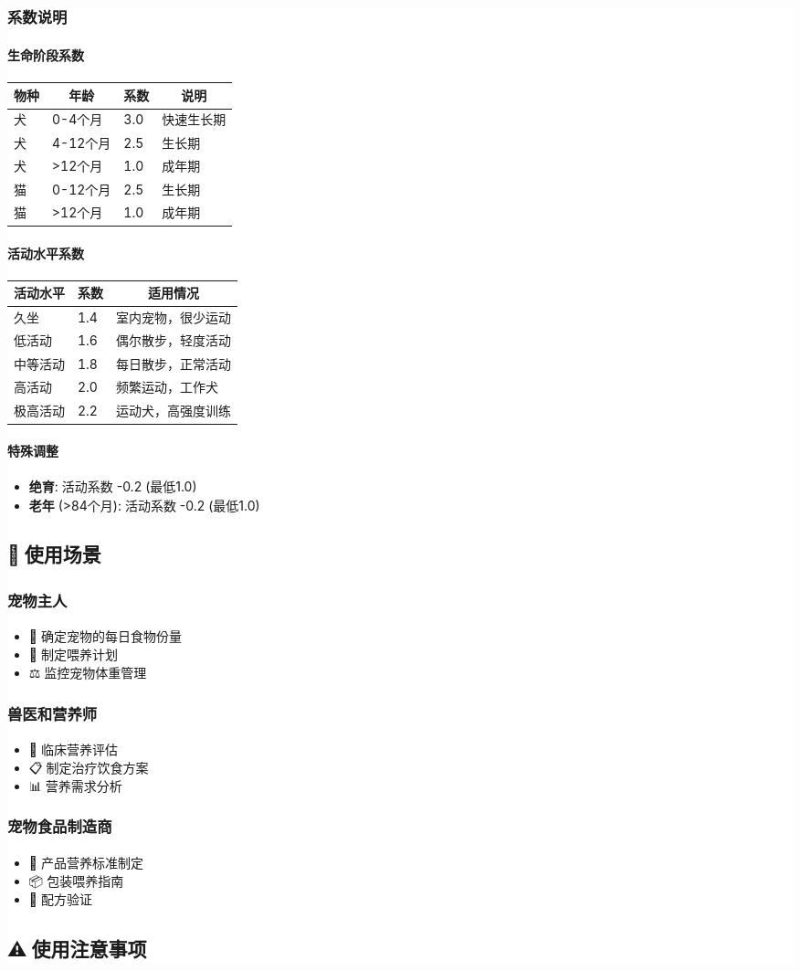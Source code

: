 ### 系数说明

#### 生命阶段系数
| 物种 | 年龄 | 系数 | 说明 |
|------|------|------|------|
| 犬 | 0-4个月 | 3.0 | 快速生长期 |
| 犬 | 4-12个月 | 2.5 | 生长期 |
| 犬 | >12个月 | 1.0 | 成年期 |
| 猫 | 0-12个月 | 2.5 | 生长期 |
| 猫 | >12个月 | 1.0 | 成年期 |

#### 活动水平系数
| 活动水平 | 系数 | 适用情况 |
|----------|------|----------|
| 久坐 | 1.4 | 室内宠物，很少运动 |
| 低活动 | 1.6 | 偶尔散步，轻度活动 |
| 中等活动 | 1.8 | 每日散步，正常活动 |
| 高活动 | 2.0 | 频繁运动，工作犬 |
| 极高活动 | 2.2 | 运动犬，高强度训练 |

#### 特殊调整
- **绝育**: 活动系数 -0.2 (最低1.0)
- **老年** (>84个月): 活动系数 -0.2 (最低1.0)

## 🎯 使用场景

### 宠物主人
- 📏 确定宠物的每日食物份量
- 🎯 制定喂养计划
- ⚖️ 监控宠物体重管理

### 兽医和营养师
- 🏥 临床营养评估
- 📋 制定治疗饮食方案
- 📊 营养需求分析

### 宠物食品制造商
- 🥘 产品营养标准制定
- 📦 包装喂养指南
- 🔬 配方验证

## ⚠️ 使用注意事项

